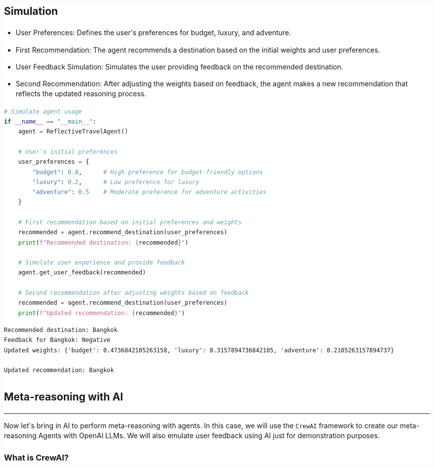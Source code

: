 ## Simulation

- User Preferences: Defines the user's preferences for budget, luxury, and adventure.

- First Recommendation: The agent recommends a destination based on the initial weights and user preferences.

- User Feedback Simulation: Simulates the user providing feedback on the recommended destination.

- Second Recommendation: After adjusting the weights based on feedback, the agent makes a new recommendation that reflects the updated reasoning process.



```python
# Simulate agent usage
if __name__ == "__main__":
    agent = ReflectiveTravelAgent()

    # User's initial preferences
    user_preferences = {
        "budget": 0.8,      # High preference for budget-friendly options
        "luxury": 0.2,      # Low preference for luxury
        "adventure": 0.5    # Moderate preference for adventure activities
    }

    # First recommendation based on initial preferences and weights
    recommended = agent.recommend_destination(user_preferences)
    print(f"Recommended destination: {recommended}")

    # Simulate user experience and provide feedback
    agent.get_user_feedback(recommended)

    # Second recommendation after adjusting weights based on feedback
    recommended = agent.recommend_destination(user_preferences)
    print(f"Updated recommendation: {recommended}")

```

    Recommended destination: Bangkok
    Feedback for Bangkok: Negative
    Updated weights: {'budget': 0.4736842105263158, 'luxury': 0.3157894736842105, 'adventure': 0.2105263157894737}
    
    Updated recommendation: Bangkok


## Meta-reasoning with AI
---

Now let's bring in AI to perform meta-reasoning with agents. In this case, we will use the `CrewAI` framework to create our meta-reasoning Agents with OpenAI LLMs. We will also emulate user feedback using AI just for demonstration purposes. 

### **What is CrewAI?**
